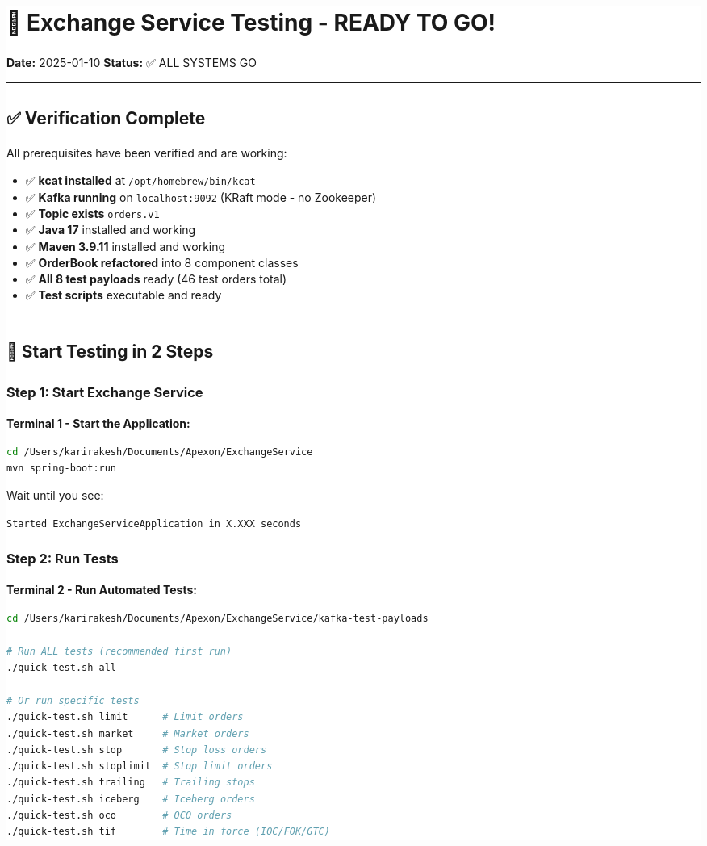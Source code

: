 # 🎉 Exchange Service Testing - READY TO GO!

**Date:** 2025-01-10
**Status:** ✅ ALL SYSTEMS GO

---

## ✅ Verification Complete

All prerequisites have been verified and are working:

- ✅ **kcat installed** at `/opt/homebrew/bin/kcat`
- ✅ **Kafka running** on `localhost:9092` (KRaft mode - no Zookeeper)
- ✅ **Topic exists** `orders.v1`
- ✅ **Java 17** installed and working
- ✅ **Maven 3.9.11** installed and working
- ✅ **OrderBook refactored** into 8 component classes
- ✅ **All 8 test payloads** ready (46 test orders total)
- ✅ **Test scripts** executable and ready

---

## 🚀 Start Testing in 2 Steps

### Step 1: Start Exchange Service

**Terminal 1 - Start the Application:**
```bash
cd /Users/karirakesh/Documents/Apexon/ExchangeService
mvn spring-boot:run
```

Wait until you see:
```
Started ExchangeServiceApplication in X.XXX seconds
```

### Step 2: Run Tests

**Terminal 2 - Run Automated Tests:**
```bash
cd /Users/karirakesh/Documents/Apexon/ExchangeService/kafka-test-payloads

# Run ALL tests (recommended first run)
./quick-test.sh all

# Or run specific tests
./quick-test.sh limit      # Limit orders
./quick-test.sh market     # Market orders
./quick-test.sh stop       # Stop loss orders
./quick-test.sh stoplimit  # Stop limit orders
./quick-test.sh trailing   # Trailing stops
./quick-test.sh iceberg    # Iceberg orders
./quick-test.sh oco        # OCO orders
./quick-test.sh tif        # Time in force (IOC/FOK/GTC)
```
